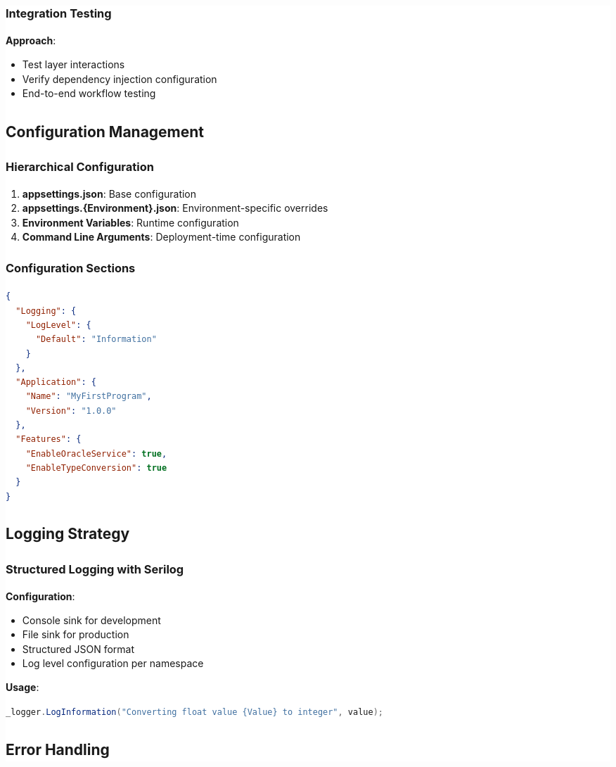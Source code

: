 ### Integration Testing
**Approach**:
- Test layer interactions
- Verify dependency injection configuration
- End-to-end workflow testing

## Configuration Management

### Hierarchical Configuration
1. **appsettings.json**: Base configuration
2. **appsettings.{Environment}.json**: Environment-specific overrides
3. **Environment Variables**: Runtime configuration
4. **Command Line Arguments**: Deployment-time configuration

### Configuration Sections
```json
{
  "Logging": {
    "LogLevel": {
      "Default": "Information"
    }
  },
  "Application": {
    "Name": "MyFirstProgram",
    "Version": "1.0.0"
  },
  "Features": {
    "EnableOracleService": true,
    "EnableTypeConversion": true
  }
}
```

## Logging Strategy

### Structured Logging with Serilog
**Configuration**:
- Console sink for development
- File sink for production
- Structured JSON format
- Log level configuration per namespace

**Usage**:
```csharp
_logger.LogInformation("Converting float value {Value} to integer", value);
```

## Error Handling
